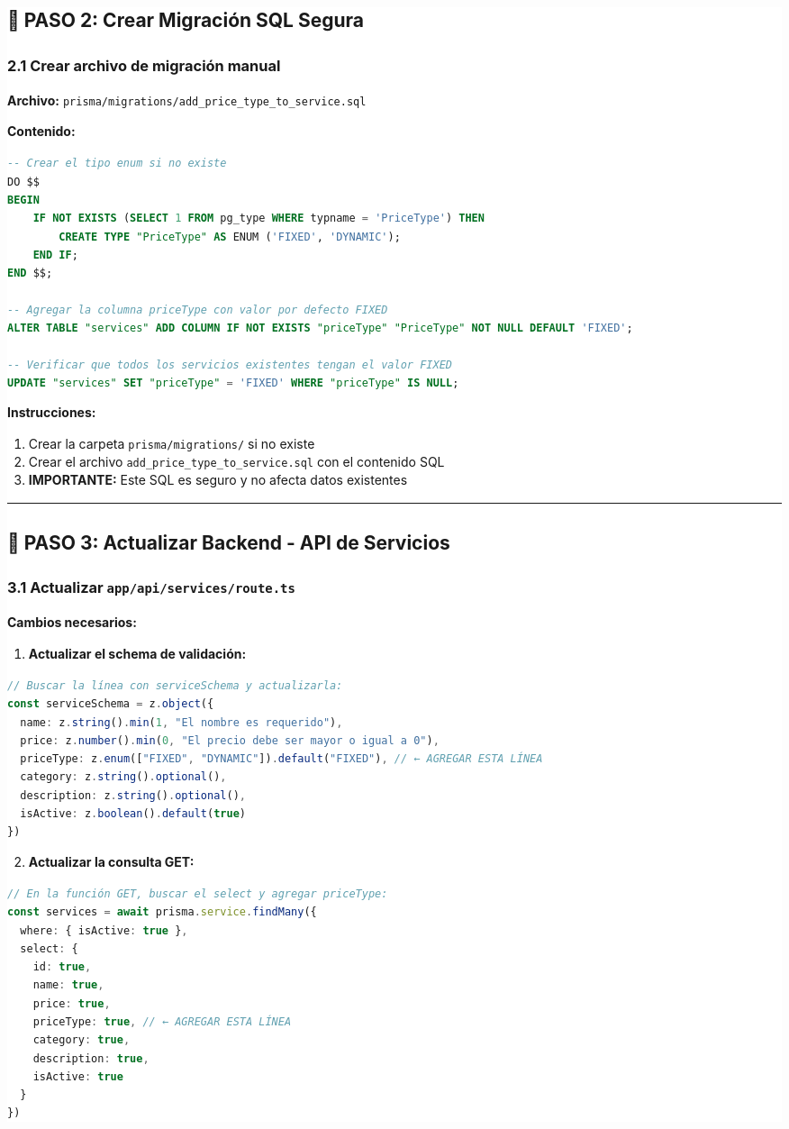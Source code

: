 
## 📝 PASO 2: Crear Migración SQL Segura

### 2.1 Crear archivo de migración manual

**Archivo:** `prisma/migrations/add_price_type_to_service.sql`

**Contenido:**
```sql
-- Crear el tipo enum si no existe
DO $$ 
BEGIN
    IF NOT EXISTS (SELECT 1 FROM pg_type WHERE typname = 'PriceType') THEN
        CREATE TYPE "PriceType" AS ENUM ('FIXED', 'DYNAMIC');
    END IF;
END $$;

-- Agregar la columna priceType con valor por defecto FIXED
ALTER TABLE "services" ADD COLUMN IF NOT EXISTS "priceType" "PriceType" NOT NULL DEFAULT 'FIXED';

-- Verificar que todos los servicios existentes tengan el valor FIXED
UPDATE "services" SET "priceType" = 'FIXED' WHERE "priceType" IS NULL;
```

**Instrucciones:**
1. Crear la carpeta `prisma/migrations/` si no existe
2. Crear el archivo `add_price_type_to_service.sql` con el contenido SQL
3. **IMPORTANTE:** Este SQL es seguro y no afecta datos existentes

---

## 📝 PASO 3: Actualizar Backend - API de Servicios

### 3.1 Actualizar `app/api/services/route.ts`

**Cambios necesarios:**

1. **Actualizar el schema de validación:**
```typescript
// Buscar la línea con serviceSchema y actualizarla:
const serviceSchema = z.object({
  name: z.string().min(1, "El nombre es requerido"),
  price: z.number().min(0, "El precio debe ser mayor o igual a 0"),
  priceType: z.enum(["FIXED", "DYNAMIC"]).default("FIXED"), // ← AGREGAR ESTA LÍNEA
  category: z.string().optional(),
  description: z.string().optional(),
  isActive: z.boolean().default(true)
})
```

2. **Actualizar la consulta GET:**
```typescript
// En la función GET, buscar el select y agregar priceType:
const services = await prisma.service.findMany({
  where: { isActive: true },
  select: {
    id: true,
    name: true,
    price: true,
    priceType: true, // ← AGREGAR ESTA LÍNEA
    category: true,
    description: true,
    isActive: true
  }
})
```